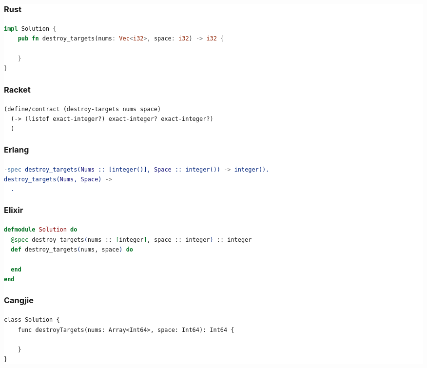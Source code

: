 ### Rust

```rust
impl Solution {
    pub fn destroy_targets(nums: Vec<i32>, space: i32) -> i32 {
        
    }
}
```

### Racket

```racket
(define/contract (destroy-targets nums space)
  (-> (listof exact-integer?) exact-integer? exact-integer?)
  )
```

### Erlang

```erlang
-spec destroy_targets(Nums :: [integer()], Space :: integer()) -> integer().
destroy_targets(Nums, Space) ->
  .
```

### Elixir

```elixir
defmodule Solution do
  @spec destroy_targets(nums :: [integer], space :: integer) :: integer
  def destroy_targets(nums, space) do
    
  end
end
```

### Cangjie

```cangjie
class Solution {
    func destroyTargets(nums: Array<Int64>, space: Int64): Int64 {

    }
}
```

